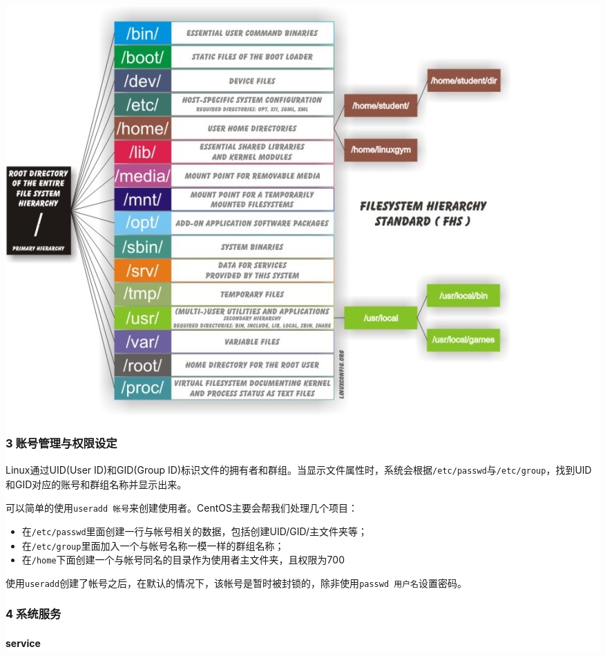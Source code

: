 
![](figures/linuxsifangcai_file_system_hierarchy.jpg)

### 3 账号管理与权限设定


Linux通过UID(User ID)和GID(Group ID)标识文件的拥有者和群组。当显示文件属性时，系统会根据`/etc/passwd`与`/etc/group`，找到UID和GID对应的账号和群组名称并显示出来。

可以简单的使用`useradd 帐号`来创建使用者。CentOS主要会帮我们处理几个项目：

* 在`/etc/passwd`里面创建一行与帐号相关的数据，包括创建UID/GID/主文件夹等；
* 在`/etc/group`里面加入一个与帐号名称一模一样的群组名称；
* 在`/home`下面创建一个与帐号同名的目录作为使用者主文件夹，且权限为700

使用`useradd`创建了帐号之后，在默认的情况下，该帐号是暂时被封锁的，除非使用`passwd 用户名`设置密码。


### 4 系统服务



#### service

